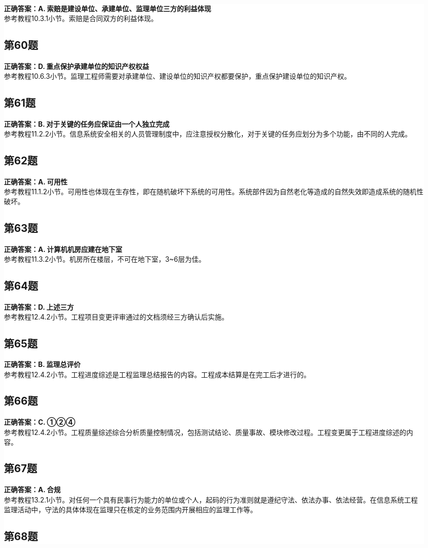 **正确答案：A. 索赔是建设单位、承建单位、监理单位三方的利益体现**  
参考教程10.3.1小节。索赔是合同双方的利益体现。  


## 第60题 ##

**正确答案：D. 重点保护承建单位的知识产权权益**  
参考教程10.6.3小节。监理工程师需要对承建单位、建设单位的知识产权都要保护，重点保护建设单位的知识产权。  


## 第61题 ##

**正确答案：B. 对于关键的任务应保证由一个人独立完成**  
参考教程11.2.2小节。信息系统安全相关的人员管理制度中，应注意授权分散化，对于关键的任务应划分为多个功能，由不同的人完成。  


## 第62题 ##

**正确答案：A. 可用性**  
参考教程11.1.2小节。可用性也体现在生存性，即在随机破坏下系统的可用性。系统部件因为自然老化等造成的自然失效即造成系统的随机性破坏。  


## 第63题 ##

**正确答案：A. 计算机机房应建在地下室**  
参考教程11.3.2小节。机房所在楼层，不可在地下室，3~6层为佳。  


## 第64题 ##

**正确答案：D. 上述三方**  
参考教程12.4.2小节。工程项目变更评审通过的文档须经三方确认后实施。  


## 第65题 ##

**正确答案：B. 监理总评价**  
参考教程12.4.2小节。工程进度综述是工程监理总结报告的内容。工程成本结算是在完工后才进行的。  


## 第66题 ##

**正确答案：C. ①②④**  
参考教程12.4.2小节。工程质量综述综合分析质量控制情况，包括测试结论、质量事故、模块修改过程。工程变更属于工程进度综述的内容。  


## 第67题 ##

**正确答案：A. 合规**  
参考教程13.2.1小节。对任何一个具有民事行为能力的单位或个人，起码的行为准则就是遵纪守法、依法办事、依法经营。在信息系统工程监理活动中，守法的具体体现在监理只在核定的业务范围内开展相应的监理工作等。  


## 第68题 ##

